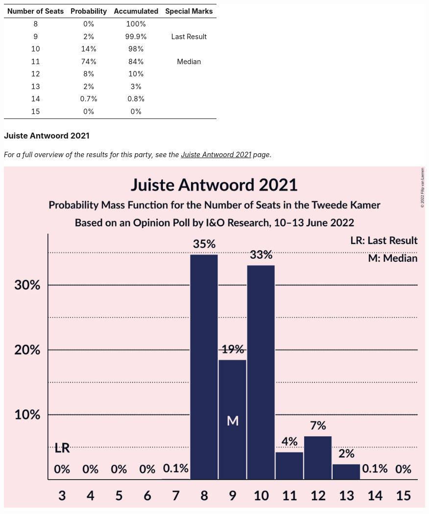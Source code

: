 | Number of Seats | Probability | Accumulated | Special Marks |
|:---------------:|:-----------:|:-----------:|:-------------:|
| 8 | 0% | 100% |  |
| 9 | 2% | 99.9% | Last Result |
| 10 | 14% | 98% |  |
| 11 | 74% | 84% | Median |
| 12 | 8% | 10% |  |
| 13 | 2% | 3% |  |
| 14 | 0.7% | 0.8% |  |
| 15 | 0% | 0% |  |

### Juiste Antwoord 2021

*For a full overview of the results for this party, see the [Juiste Antwoord 2021](party-juisteantwoord2021.html) page.*

![Graph with seats probability mass function not yet produced](2022-06-13-IOResearch-seats-pmf-juisteantwoord2021.png "Seats Probability Mass Function")
